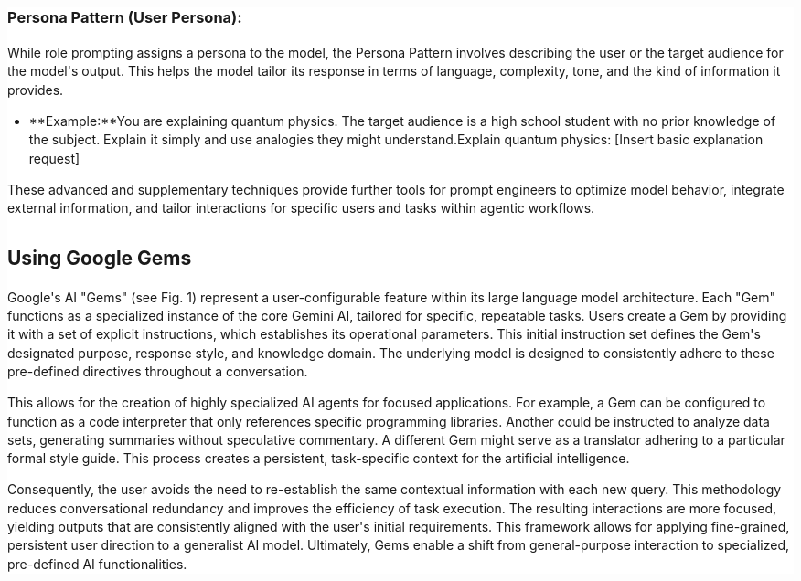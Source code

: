 ### Persona Pattern (User Persona): 

While role prompting assigns a persona to the model, the Persona Pattern involves describing the user or the target audience for the model's output. This helps the model tailor its response in terms of language, complexity, tone, and the kind of information it provides.
- **Example:**You are explaining quantum physics. The target audience is a high school student with no prior knowledge of the subject. Explain it simply and use analogies they might understand.Explain quantum physics: [Insert basic explanation request]

These advanced and supplementary techniques provide further tools for prompt engineers to optimize model behavior, integrate external information, and tailor interactions for specific users and tasks within agentic workflows.

## Using Google Gems

Google's AI "Gems" (see Fig. 1) represent a user-configurable feature within its large language model architecture. Each "Gem" functions as a specialized instance of the core Gemini AI, tailored for specific, repeatable tasks. Users create a Gem by providing it with a set of explicit instructions, which establishes its operational parameters. This initial instruction set defines the Gem's designated purpose, response style, and knowledge domain. The underlying model is designed to consistently adhere to these pre-defined directives throughout a conversation.

This allows for the creation of highly specialized AI agents for focused applications. For example, a Gem can be configured to function as a code interpreter that only references specific programming libraries. Another could be instructed to analyze data sets, generating summaries without speculative commentary. A different Gem might serve as a translator adhering to a particular formal style guide. This process creates a persistent, task-specific context for the artificial intelligence.

Consequently, the user avoids the need to re-establish the same contextual information with each new query. This methodology reduces conversational redundancy and improves the efficiency of task execution. The resulting interactions are more focused, yielding outputs that are consistently aligned with the user's initial requirements. This framework allows for applying fine-grained, persistent user direction to a generalist AI model. Ultimately, Gems enable a shift from general-purpose interaction to specialized, pre-defined AI functionalities.
